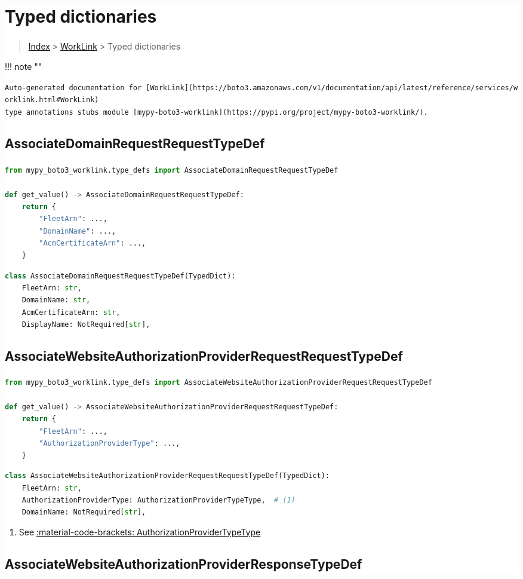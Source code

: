 # Typed dictionaries

> [Index](../README.md) > [WorkLink](./README.md) > Typed dictionaries

!!! note ""

    Auto-generated documentation for [WorkLink](https://boto3.amazonaws.com/v1/documentation/api/latest/reference/services/worklink.html#WorkLink)
    type annotations stubs module [mypy-boto3-worklink](https://pypi.org/project/mypy-boto3-worklink/).

## AssociateDomainRequestRequestTypeDef

```python title="Usage Example"
from mypy_boto3_worklink.type_defs import AssociateDomainRequestRequestTypeDef

def get_value() -> AssociateDomainRequestRequestTypeDef:
    return {
        "FleetArn": ...,
        "DomainName": ...,
        "AcmCertificateArn": ...,
    }
```

```python title="Definition"
class AssociateDomainRequestRequestTypeDef(TypedDict):
    FleetArn: str,
    DomainName: str,
    AcmCertificateArn: str,
    DisplayName: NotRequired[str],
```

## AssociateWebsiteAuthorizationProviderRequestRequestTypeDef

```python title="Usage Example"
from mypy_boto3_worklink.type_defs import AssociateWebsiteAuthorizationProviderRequestRequestTypeDef

def get_value() -> AssociateWebsiteAuthorizationProviderRequestRequestTypeDef:
    return {
        "FleetArn": ...,
        "AuthorizationProviderType": ...,
    }
```

```python title="Definition"
class AssociateWebsiteAuthorizationProviderRequestRequestTypeDef(TypedDict):
    FleetArn: str,
    AuthorizationProviderType: AuthorizationProviderTypeType,  # (1)
    DomainName: NotRequired[str],
```

1. See [:material-code-brackets: AuthorizationProviderTypeType](./literals.md#authorizationprovidertypetype) 
## AssociateWebsiteAuthorizationProviderResponseTypeDef
